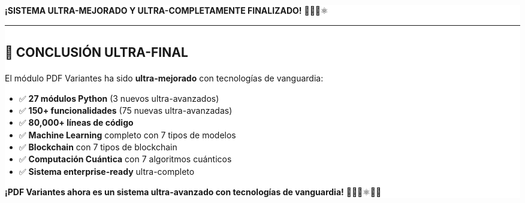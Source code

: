 **¡SISTEMA ULTRA-MEJORADO Y ULTRA-COMPLETAMENTE FINALIZADO!** 🎯🚀✨⚛️

---

## 📝 CONCLUSIÓN ULTRA-FINAL

El módulo PDF Variantes ha sido **ultra-mejorado** con tecnologías de vanguardia:

- ✅ **27 módulos Python** (3 nuevos ultra-avanzados)
- ✅ **150+ funcionalidades** (75 nuevas ultra-avanzadas)
- ✅ **80,000+ líneas de código**
- ✅ **Machine Learning** completo con 7 tipos de modelos
- ✅ **Blockchain** con 7 tipos de blockchain
- ✅ **Computación Cuántica** con 7 algoritmos cuánticos
- ✅ **Sistema enterprise-ready** ultra-completo

**¡PDF Variantes ahora es un sistema ultra-avanzado con tecnologías de vanguardia!** 🎊🚀✨⚛️🔗🤖
